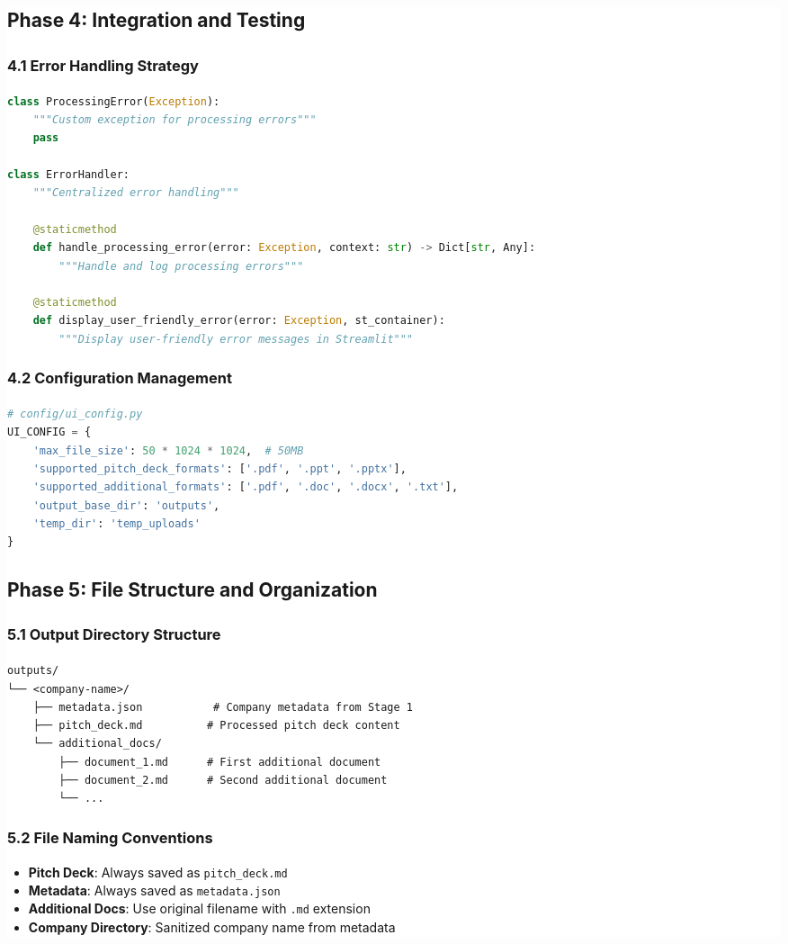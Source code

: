 ## Phase 4: Integration and Testing

### 4.1 Error Handling Strategy
```python
class ProcessingError(Exception):
    """Custom exception for processing errors"""
    pass

class ErrorHandler:
    """Centralized error handling"""
    
    @staticmethod
    def handle_processing_error(error: Exception, context: str) -> Dict[str, Any]:
        """Handle and log processing errors"""
        
    @staticmethod
    def display_user_friendly_error(error: Exception, st_container):
        """Display user-friendly error messages in Streamlit"""
```

### 4.2 Configuration Management
```python
# config/ui_config.py
UI_CONFIG = {
    'max_file_size': 50 * 1024 * 1024,  # 50MB
    'supported_pitch_deck_formats': ['.pdf', '.ppt', '.pptx'],
    'supported_additional_formats': ['.pdf', '.doc', '.docx', '.txt'],
    'output_base_dir': 'outputs',
    'temp_dir': 'temp_uploads'
}
```

## Phase 5: File Structure and Organization

### 5.1 Output Directory Structure
```
outputs/
└── <company-name>/
    ├── metadata.json           # Company metadata from Stage 1
    ├── pitch_deck.md          # Processed pitch deck content
    └── additional_docs/
        ├── document_1.md      # First additional document
        ├── document_2.md      # Second additional document
        └── ...
```

### 5.2 File Naming Conventions
- **Pitch Deck**: Always saved as `pitch_deck.md`
- **Metadata**: Always saved as `metadata.json`
- **Additional Docs**: Use original filename with `.md` extension
- **Company Directory**: Sanitized company name from metadata
